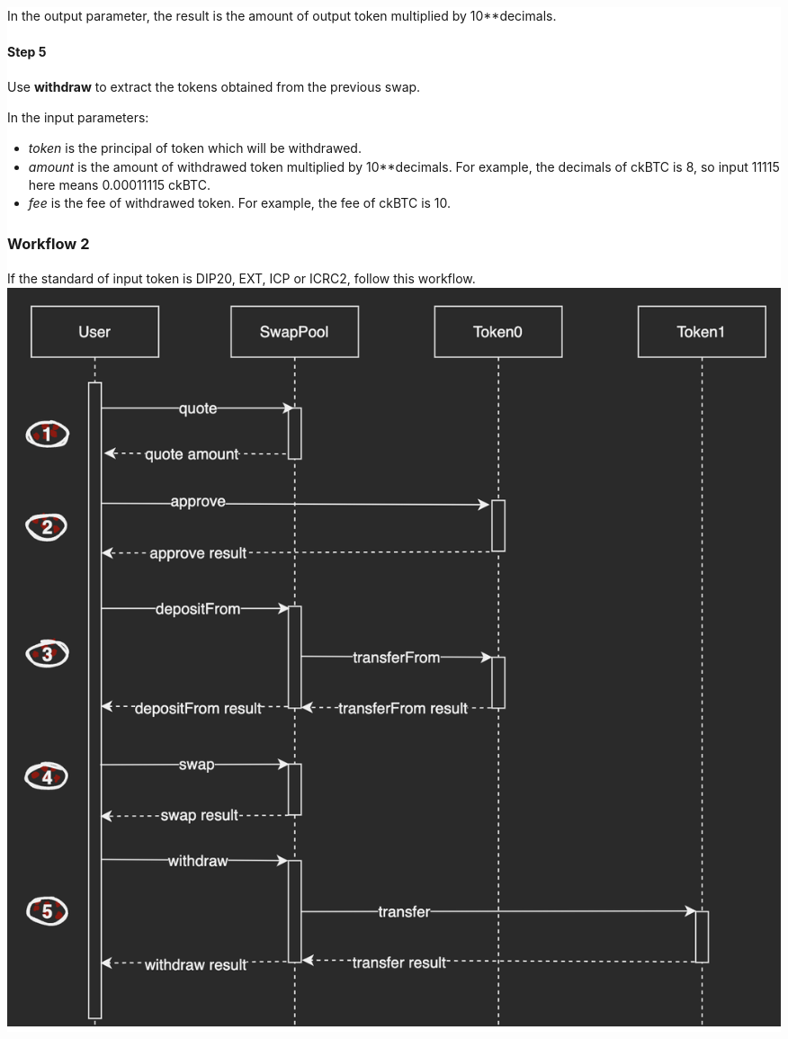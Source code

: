 In the output parameter, the result is the amount of output token multiplied by 10**decimals.

#### Step 5

Use **withdraw** to extract the tokens obtained from the previous swap.

In the input parameters:
+ *token* is the principal of token which will be withdrawed.
+ *amount* is the amount of withdrawed token multiplied by 10**decimals. For example, the decimals of ckBTC is 8, so input 11115 here means 0.00011115 ckBTC.
+ *fee* is the fee of withdrawed token. For example, the fee of ckBTC is 10.

### Workflow 2

If the standard of input token is DIP20, EXT, ICP or ICRC2, follow this workflow.
![workflow2](../../_img/swap_workflow_2.png)
